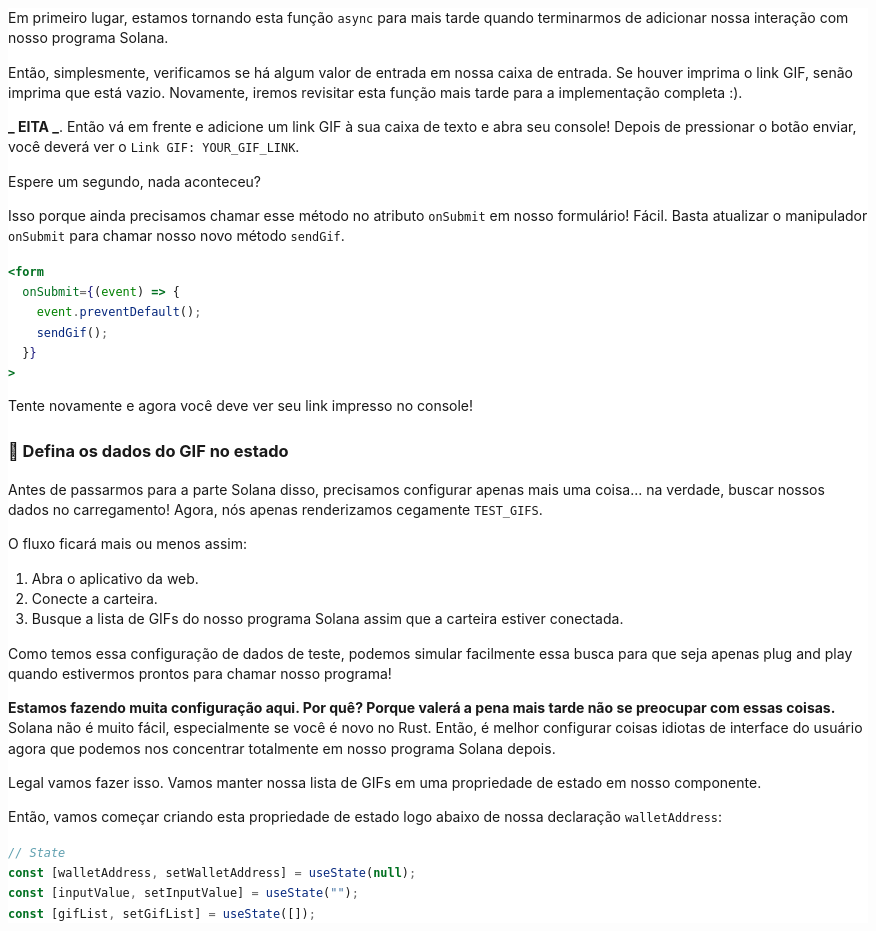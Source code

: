 Em primeiro lugar, estamos tornando esta função `async` para mais tarde quando terminarmos de adicionar nossa interação com nosso programa Solana.

Então, simplesmente, verificamos se há algum valor de entrada em nossa caixa de entrada. Se houver imprima o link GIF, senão imprima que está vazio. Novamente, iremos revisitar esta função mais tarde para a implementação completa :).

**_ EITA _**. Então vá em frente e adicione um link GIF à sua caixa de texto e abra seu console! Depois de pressionar o botão enviar, você deverá ver o `Link GIF: YOUR_GIF_LINK`.

Espere um segundo, nada aconteceu?

Isso porque ainda precisamos chamar esse método no atributo `onSubmit` em nosso formulário! Fácil. Basta atualizar o manipulador `onSubmit` para chamar nosso novo método `sendGif`.

```jsx
<form
  onSubmit={(event) => {
    event.preventDefault();
    sendGif();
  }}
>
```

Tente novamente e agora você deve ver seu link impresso no console!

### 🌈 Defina os dados do GIF no estado

Antes de passarmos para a parte Solana disso, precisamos configurar apenas mais uma coisa... na verdade, buscar nossos dados no carregamento! Agora, nós apenas renderizamos cegamente `TEST_GIFS`.

O fluxo ficará mais ou menos assim:

1. Abra o aplicativo da web.
2. Conecte a carteira.
3. Busque a lista de GIFs do nosso programa Solana assim que a carteira estiver conectada.

Como temos essa configuração de dados de teste, podemos simular facilmente essa busca para que seja apenas plug and play quando estivermos prontos para chamar nosso programa!

**Estamos fazendo muita configuração aqui. Por quê? Porque valerá a pena mais tarde não se preocupar com essas coisas.** Solana não é muito fácil, especialmente se você é novo no Rust. Então, é melhor configurar coisas idiotas de interface do usuário agora que podemos nos concentrar totalmente em nosso programa Solana depois.

Legal vamos fazer isso. Vamos manter nossa lista de GIFs em uma propriedade de estado em nosso componente.

Então, vamos começar criando esta propriedade de estado logo abaixo de nossa declaração `walletAddress`:

```javascript
// State
const [walletAddress, setWalletAddress] = useState(null);
const [inputValue, setInputValue] = useState("");
const [gifList, setGifList] = useState([]);
```

